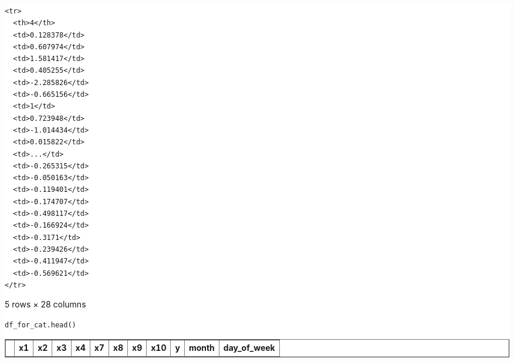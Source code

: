     <tr>
      <th>4</th>
      <td>0.128378</td>
      <td>0.607974</td>
      <td>1.581417</td>
      <td>0.405255</td>
      <td>-2.285826</td>
      <td>-0.665156</td>
      <td>1</td>
      <td>0.723948</td>
      <td>-1.014434</td>
      <td>0.015822</td>
      <td>...</td>
      <td>-0.265315</td>
      <td>-0.050163</td>
      <td>-0.119401</td>
      <td>-0.174707</td>
      <td>-0.498117</td>
      <td>-0.166924</td>
      <td>-0.3171</td>
      <td>-0.239426</td>
      <td>-0.411947</td>
      <td>-0.569621</td>
    </tr>
  </tbody>
</table>
<p>5 rows × 28 columns</p>
</div>




```python
df_for_cat.head()
```




<div>
<style scoped>
    .dataframe tbody tr th:only-of-type {
        vertical-align: middle;
    }

    .dataframe tbody tr th {
        vertical-align: top;
    }

    .dataframe thead th {
        text-align: right;
    }
</style>
<table border="1" class="dataframe">
  <thead>
    <tr style="text-align: right;">
      <th></th>
      <th>x1</th>
      <th>x2</th>
      <th>x3</th>
      <th>x4</th>
      <th>x7</th>
      <th>x8</th>
      <th>x9</th>
      <th>x10</th>
      <th>y</th>
      <th>month</th>
      <th>day_of_week</th>